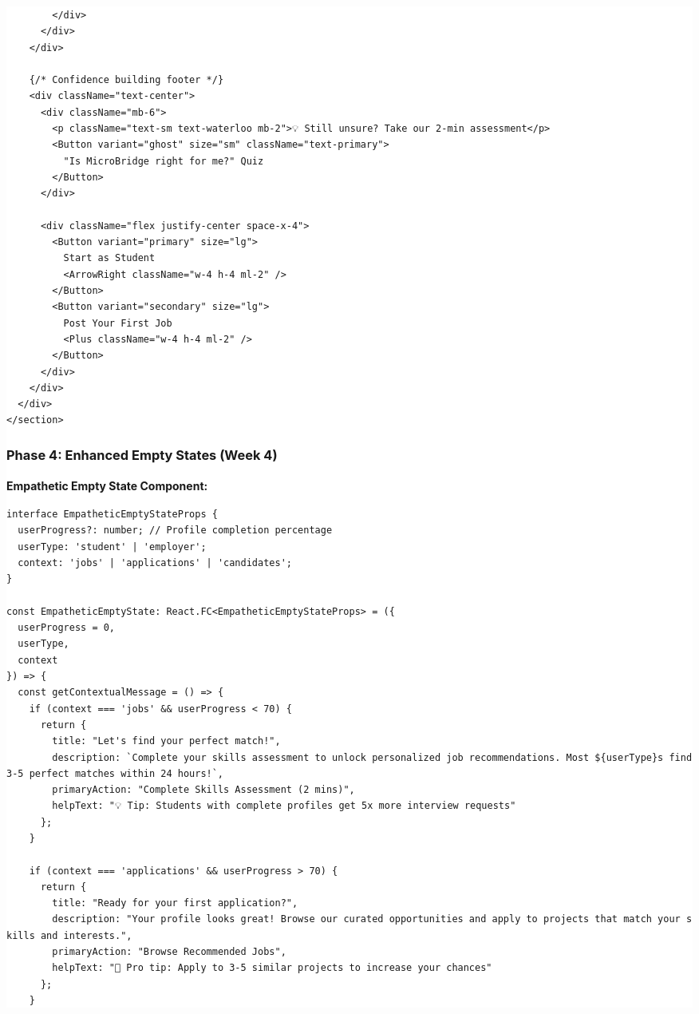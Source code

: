 ```tsx
        </div>
      </div>
    </div>
    
    {/* Confidence building footer */}
    <div className="text-center">
      <div className="mb-6">
        <p className="text-sm text-waterloo mb-2">💡 Still unsure? Take our 2-min assessment</p>
        <Button variant="ghost" size="sm" className="text-primary">
          "Is MicroBridge right for me?" Quiz
        </Button>
      </div>
      
      <div className="flex justify-center space-x-4">
        <Button variant="primary" size="lg">
          Start as Student
          <ArrowRight className="w-4 h-4 ml-2" />
        </Button>
        <Button variant="secondary" size="lg">
          Post Your First Job
          <Plus className="w-4 h-4 ml-2" />
        </Button>
      </div>
    </div>
  </div>
</section>
```

### Phase 4: Enhanced Empty States (Week 4)

**Empathetic Empty State Component:**
```tsx
interface EmpatheticEmptyStateProps {
  userProgress?: number; // Profile completion percentage
  userType: 'student' | 'employer';
  context: 'jobs' | 'applications' | 'candidates';
}

const EmpatheticEmptyState: React.FC<EmpatheticEmptyStateProps> = ({
  userProgress = 0,
  userType,
  context
}) => {
  const getContextualMessage = () => {
    if (context === 'jobs' && userProgress < 70) {
      return {
        title: "Let's find your perfect match!",
        description: `Complete your skills assessment to unlock personalized job recommendations. Most ${userType}s find 3-5 perfect matches within 24 hours!`,
        primaryAction: "Complete Skills Assessment (2 mins)",
        helpText: "💡 Tip: Students with complete profiles get 5x more interview requests"
      };
    }
    
    if (context === 'applications' && userProgress > 70) {
      return {
        title: "Ready for your first application?",
        description: "Your profile looks great! Browse our curated opportunities and apply to projects that match your skills and interests.",
        primaryAction: "Browse Recommended Jobs",
        helpText: "🎯 Pro tip: Apply to 3-5 similar projects to increase your chances"
      };
    }
```